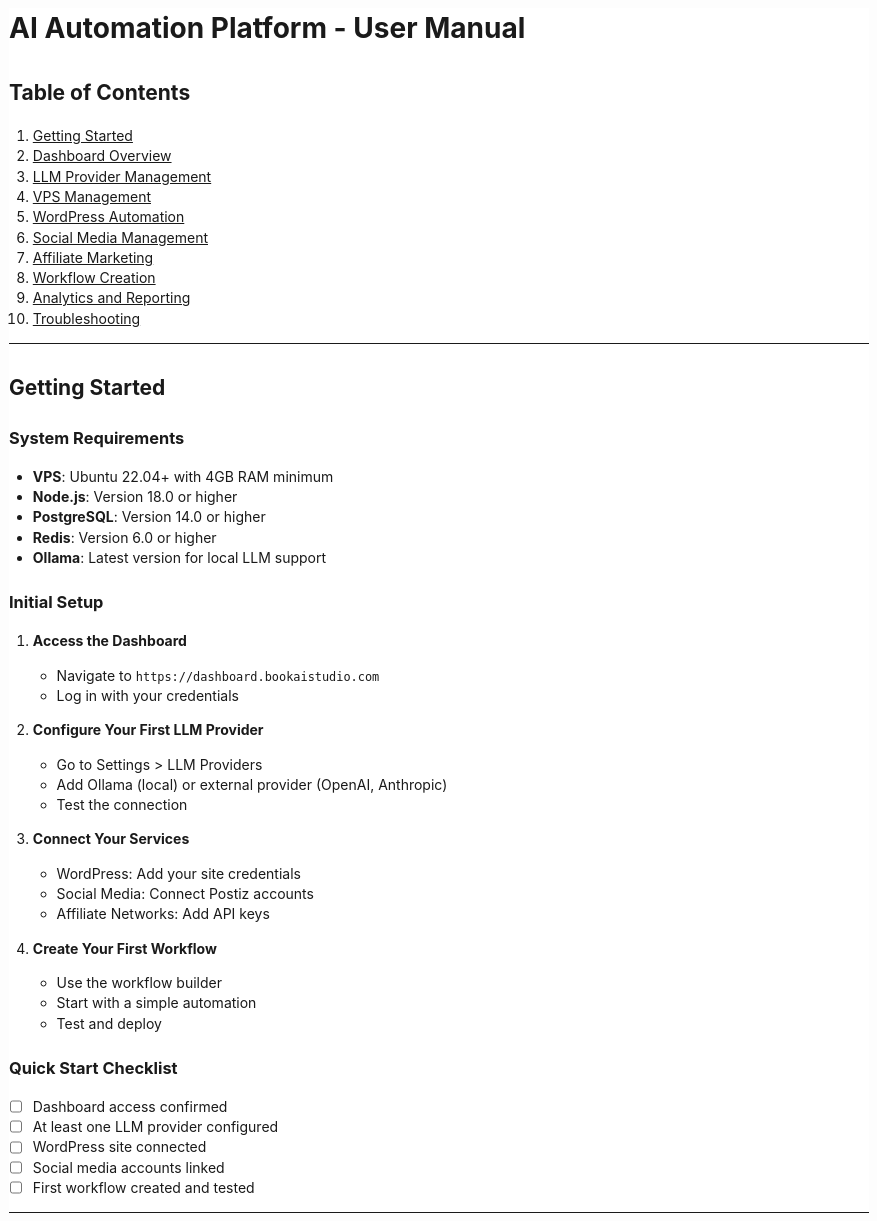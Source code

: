 # AI Automation Platform - User Manual

## Table of Contents

1. [Getting Started](#getting-started)
2. [Dashboard Overview](#dashboard-overview)
3. [LLM Provider Management](#llm-provider-management)
4. [VPS Management](#vps-management)
5. [WordPress Automation](#wordpress-automation)
6. [Social Media Management](#social-media-management)
7. [Affiliate Marketing](#affiliate-marketing)
8. [Workflow Creation](#workflow-creation)
9. [Analytics and Reporting](#analytics-and-reporting)
10. [Troubleshooting](#troubleshooting)

---

## Getting Started

### System Requirements

- **VPS**: Ubuntu 22.04+ with 4GB RAM minimum
- **Node.js**: Version 18.0 or higher
- **PostgreSQL**: Version 14.0 or higher
- **Redis**: Version 6.0 or higher
- **Ollama**: Latest version for local LLM support

### Initial Setup

1. **Access the Dashboard**
   - Navigate to `https://dashboard.bookaistudio.com`
   - Log in with your credentials

2. **Configure Your First LLM Provider**
   - Go to Settings > LLM Providers
   - Add Ollama (local) or external provider (OpenAI, Anthropic)
   - Test the connection

3. **Connect Your Services**
   - WordPress: Add your site credentials
   - Social Media: Connect Postiz accounts
   - Affiliate Networks: Add API keys

4. **Create Your First Workflow**
   - Use the workflow builder
   - Start with a simple automation
   - Test and deploy

### Quick Start Checklist

- [ ] Dashboard access confirmed
- [ ] At least one LLM provider configured
- [ ] WordPress site connected
- [ ] Social media accounts linked
- [ ] First workflow created and tested

---